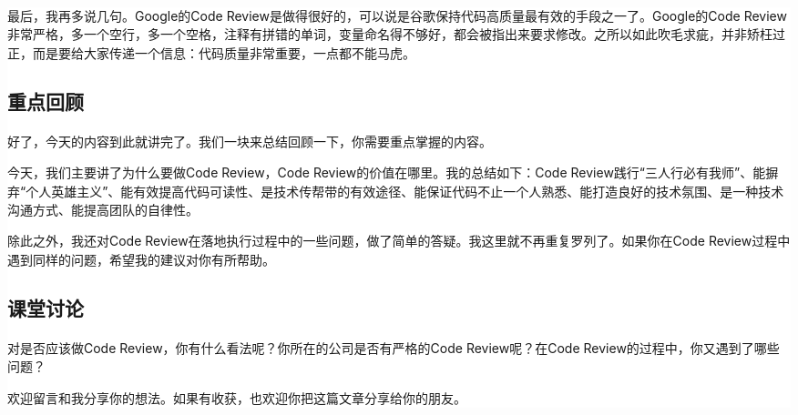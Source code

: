 最后，我再多说几句。Google的Code Review是做得很好的，可以说是谷歌保持代码高质量最有效的手段之一了。Google的Code Review非常严格，多一个空行，多一个空格，注释有拼错的单词，变量命名得不够好，都会被指出来要求修改。之所以如此吹毛求疵，并非矫枉过正，而是要给大家传递一个信息：代码质量非常重要，一点都不能马虎。

## 重点回顾

好了，今天的内容到此就讲完了。我们一块来总结回顾一下，你需要重点掌握的内容。

今天，我们主要讲了为什么要做Code Review，Code Review的价值在哪里。我的总结如下：Code Review践行“三人行必有我师”、能摒弃“个人英雄主义”、能有效提高代码可读性、是技术传帮带的有效途径、能保证代码不止一个人熟悉、能打造良好的技术氛围、是一种技术沟通方式、能提高团队的自律性。

除此之外，我还对Code Review在落地执行过程中的一些问题，做了简单的答疑。我这里就不再重复罗列了。如果你在Code Review过程中遇到同样的问题，希望我的建议对你有所帮助。

## 课堂讨论

对是否应该做Code Review，你有什么看法呢？你所在的公司是否有严格的Code Review呢？在Code Review的过程中，你又遇到了哪些问题？

欢迎留言和我分享你的想法。如果有收获，也欢迎你把这篇文章分享给你的朋友。
    